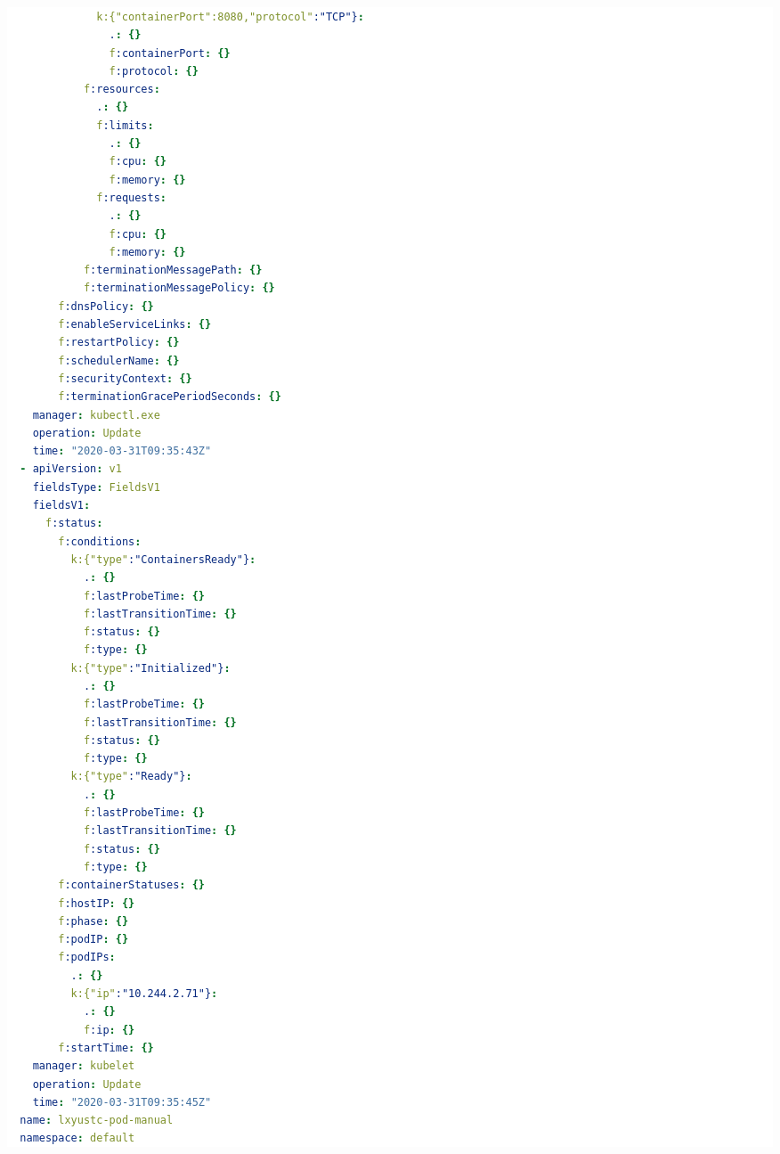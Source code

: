 ```yaml
              k:{"containerPort":8080,"protocol":"TCP"}:
                .: {}
                f:containerPort: {}
                f:protocol: {}
            f:resources:
              .: {}
              f:limits:
                .: {}
                f:cpu: {}
                f:memory: {}
              f:requests:
                .: {}
                f:cpu: {}
                f:memory: {}
            f:terminationMessagePath: {}
            f:terminationMessagePolicy: {}
        f:dnsPolicy: {}
        f:enableServiceLinks: {}
        f:restartPolicy: {}
        f:schedulerName: {}
        f:securityContext: {}
        f:terminationGracePeriodSeconds: {}
    manager: kubectl.exe
    operation: Update
    time: "2020-03-31T09:35:43Z"
  - apiVersion: v1
    fieldsType: FieldsV1
    fieldsV1:
      f:status:
        f:conditions:
          k:{"type":"ContainersReady"}:
            .: {}
            f:lastProbeTime: {}
            f:lastTransitionTime: {}
            f:status: {}
            f:type: {}
          k:{"type":"Initialized"}:
            .: {}
            f:lastProbeTime: {}
            f:lastTransitionTime: {}
            f:status: {}
            f:type: {}
          k:{"type":"Ready"}:
            .: {}
            f:lastProbeTime: {}
            f:lastTransitionTime: {}
            f:status: {}
            f:type: {}
        f:containerStatuses: {}
        f:hostIP: {}
        f:phase: {}
        f:podIP: {}
        f:podIPs:
          .: {}
          k:{"ip":"10.244.2.71"}:
            .: {}
            f:ip: {}
        f:startTime: {}
    manager: kubelet
    operation: Update
    time: "2020-03-31T09:35:45Z"
  name: lxyustc-pod-manual
  namespace: default
```